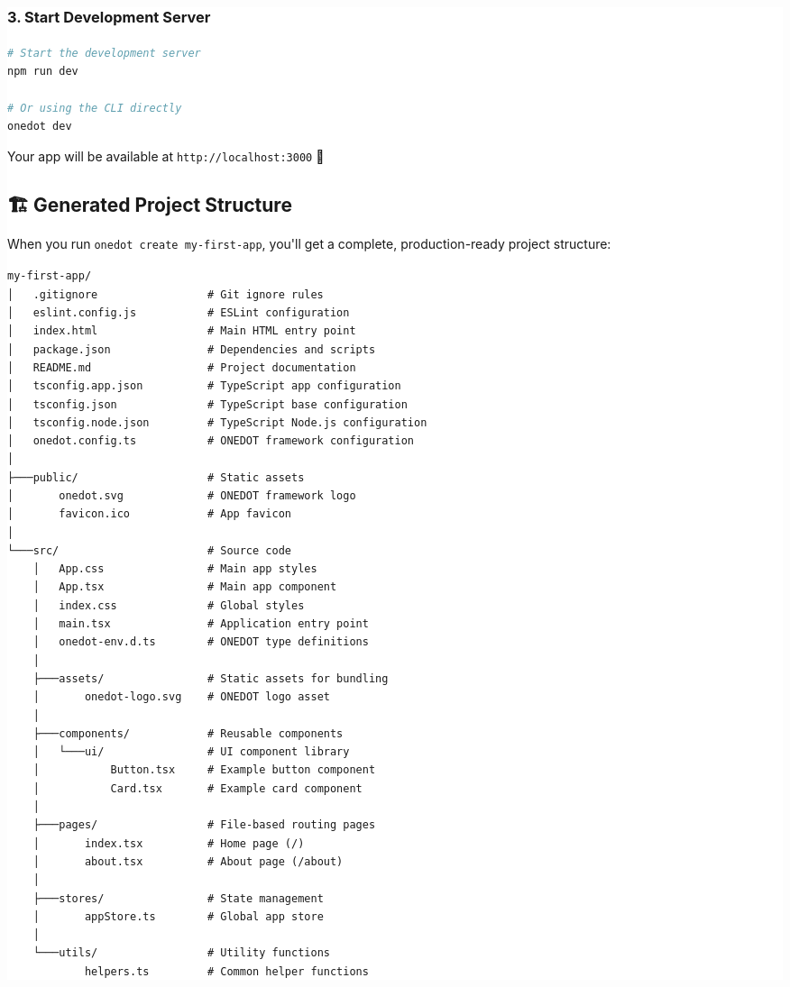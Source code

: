 ### 3. Start Development Server

```bash
# Start the development server
npm run dev

# Or using the CLI directly
onedot dev
```

Your app will be available at `http://localhost:3000` 🎉

## 🏗️ Generated Project Structure

When you run `onedot create my-first-app`, you'll get a complete, production-ready project structure:

```
my-first-app/
│   .gitignore                 # Git ignore rules
│   eslint.config.js           # ESLint configuration
│   index.html                 # Main HTML entry point
│   package.json               # Dependencies and scripts
│   README.md                  # Project documentation
│   tsconfig.app.json          # TypeScript app configuration
│   tsconfig.json              # TypeScript base configuration
│   tsconfig.node.json         # TypeScript Node.js configuration
│   onedot.config.ts           # ONEDOT framework configuration
│
├───public/                    # Static assets
│       onedot.svg             # ONEDOT framework logo
│       favicon.ico            # App favicon
│
└───src/                       # Source code
    │   App.css                # Main app styles
    │   App.tsx                # Main app component
    │   index.css              # Global styles
    │   main.tsx               # Application entry point
    │   onedot-env.d.ts        # ONEDOT type definitions
    │
    ├───assets/                # Static assets for bundling
    │       onedot-logo.svg    # ONEDOT logo asset
    │
    ├───components/            # Reusable components
    │   └───ui/                # UI component library
    │           Button.tsx     # Example button component
    │           Card.tsx       # Example card component
    │
    ├───pages/                 # File-based routing pages
    │       index.tsx          # Home page (/)
    │       about.tsx          # About page (/about)
    │
    ├───stores/                # State management
    │       appStore.ts        # Global app store
    │
    └───utils/                 # Utility functions
            helpers.ts         # Common helper functions
```
